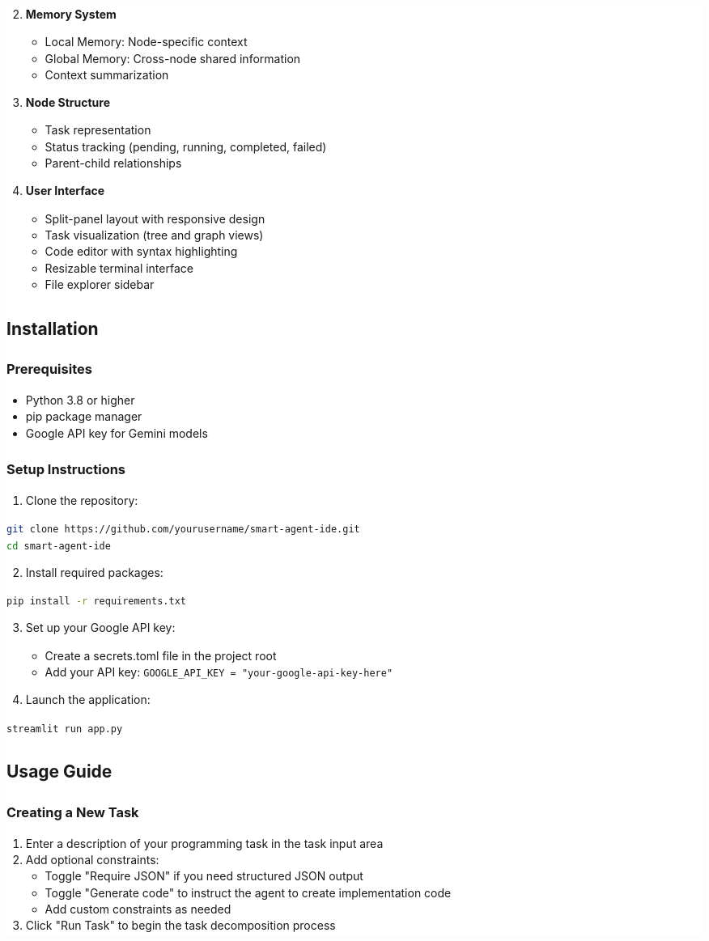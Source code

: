 2. **Memory System**
   - Local Memory: Node-specific context
   - Global Memory: Cross-node shared information
   - Context summarization

3. **Node Structure**
   - Task representation
   - Status tracking (pending, running, completed, failed)
   - Parent-child relationships

4. **User Interface**
   - Split-panel layout with responsive design
   - Task visualization (tree and graph views)
   - Code editor with syntax highlighting
   - Resizable terminal interface
   - File explorer sidebar

## Installation

### Prerequisites
- Python 3.8 or higher
- pip package manager
- Google API key for Gemini models

### Setup Instructions

1. Clone the repository:
```bash
git clone https://github.com/yourusername/smart-agent-ide.git
cd smart-agent-ide
```

2. Install required packages:
```bash
pip install -r requirements.txt
```

3. Set up your Google API key:
   - Create a secrets.toml file in the project root
   - Add your API key: `GOOGLE_API_KEY = "your-google-api-key-here"`

4. Launch the application:
```bash
streamlit run app.py
```

## Usage Guide

### Creating a New Task

1. Enter a description of your programming task in the task input area
2. Add optional constraints:
   - Toggle "Require JSON" if you need structured JSON output
   - Toggle "Generate code" to instruct the agent to create implementation code
   - Add custom constraints as needed
3. Click "Run Task" to begin the task decomposition process
